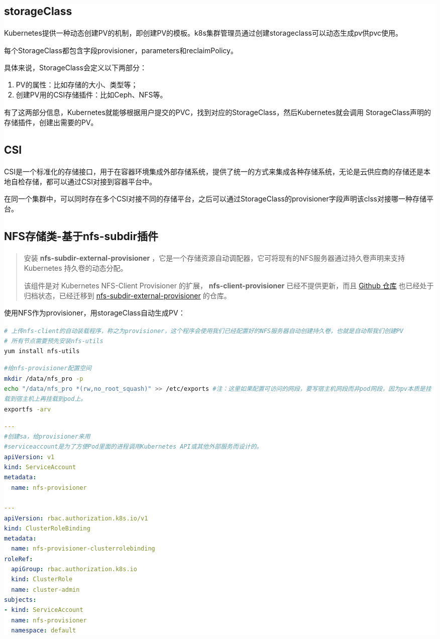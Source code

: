 ## storageClass

Kubernetes提供一种动态创建PV的机制，即创建PV的模板。k8s集群管理员通过创建storageclass可以动态生成pv供pvc使用。

每个StorageClass都包含字段provisioner，parameters和reclaimPolicy。 

具体来说，StorageClass会定义以下两部分：

1. PV的属性：比如存储的大小、类型等；
2. 创建PV用的CSI存储插件：比如Ceph、NFS等。

有了这两部分信息，Kubernetes就能够根据用户提交的PVC，找到对应的StorageClass，然后Kubernetes就会调用 StorageClass声明的存储插件，创建出需要的PV。

## CSI

CSI是一个标准化的存储接口，用于在容器环境集成外部存储系统，提供了统一的方式来集成各种存储系统，无论是云供应商的存储还是本地自检存储，都可以通过CSI对接到容器平台中。

在同一个集群中，可以同时存在多个CSI对接不同的存储平台，之后可以通过StorageClass的provisioner字段声明该clss对接哪一种存储平台。

## NFS存储类-基于nfs-subdir插件

> 安装 **nfs-subdir-external-provisioner** ，它是一个存储资源自动调配器，它可将现有的NFS服务器通过持久卷声明来支持 Kubernetes 持久卷的动态分配。
>
> 该组件是对 Kubernetes NFS-Client Provisioner 的扩展， **nfs-client-provisioner** 已经不提供更新，而且 [Github 仓库](https://cloud.tencent.com/developer/tools/blog-entry?target=https%3A%2F%2Fgithub.com%2Fkubernetes-retired%2Fexternal-storage%2Ftree%2Fmaster%2Fnfs-client&source=article&objectId=2365976) 也已经处于归档状态，已经迁移到 [nfs-subdir-external-provisioner](https://cloud.tencent.com/developer/tools/blog-entry?target=https%3A%2F%2Fgithub.com%2Fkubernetes-sigs%2Fnfs-subdir-external-provisioner&source=article&objectId=2365976) 的仓库。

使用NFS作为provisioner，用storageClass自动生成PV：

```bash
# 上传nfs-client的自动装载程序，称之为provisioner，这个程序会使用我们已经配置好的NFS服务器自动创建持久卷，也就是自动帮我们创建PV
# 所有节点需要预先安装nfs-utils
yum install nfs-utils
```

```bash
#给nfs-provisioner配置空间
mkdir /data/nfs_pro -p
echo "/data/nfs_pro *(rw,no_root_squash)" >> /etc/exports #注：这里如果配置可访问的网段，要写宿主机网段而非pod网段，因为pv本质是挂载到宿主机上再挂载到pod上。
exportfs -arv
```

```yaml
---
#创建sa，给provisioner来用
#serviceaccount是为了方便Pod里面的进程调用Kubernetes API或其他外部服务而设计的。
apiVersion: v1
kind: ServiceAccount
metadata:
  name: nfs-provisioner
  
---
apiVersion: rbac.authorization.k8s.io/v1
kind: ClusterRoleBinding
metadata:
  name: nfs-provisioner-clusterrolebinding
roleRef:
  apiGroup: rbac.authorization.k8s.io
  kind: ClusterRole
  name: cluster-admin
subjects:
- kind: ServiceAccount
  name: nfs-provisioner
  namespace: default
```